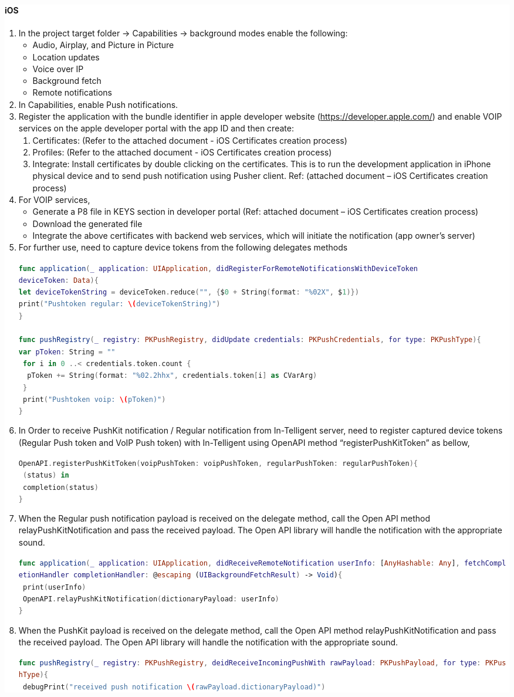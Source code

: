 #### iOS <a id='override-dnd-ios'></a>
1. In the project target folder -> Capabilities -> background modes enable the following:
    + Audio, Airplay, and Picture in Picture
    + Location updates
    + Voice over IP
    + Background fetch
    + Remote notifications
2. In Capabilities, enable Push notifications.
3. Register the application with the bundle identifier in apple developer website (https://developer.apple.com/) and enable VOIP services on the apple developer portal with the app ID and then create:
    1. Certificates: (Refer to the attached document - iOS Certificates creation process)
    2. Profiles: (Refer to the attached document - iOS Certificates creation process)
    3. Integrate: Install certificates by double clicking on the certificates. This is to run the development application in iPhone physical device and to send push notification using Pusher client.
       Ref: (attached document – iOS Certificates creation process)
4. For VOIP services,
   + Generate a P8 file in KEYS section in developer portal (Ref: attached document – iOS Certificates creation process)
   + Download the generated file
   + Integrate the above certificates with backend web services, which will initiate the notification (app owner’s server)
5. For further use, need to capture device tokens from the following delegates methods
   ```swift
   func application(_ application: UIApplication, didRegisterForRemoteNotificationsWithDeviceToken
   deviceToken: Data){
   let deviceTokenString = deviceToken.reduce("", {$0 + String(format: "%02X", $1)})
   print("Pushtoken regular: \(deviceTokenString)")
   }

   func pushRegistry(_ registry: PKPushRegistry, didUpdate credentials: PKPushCredentials, for type: PKPushType){
   var pToken: String = ""
    for i in 0 ..< credentials.token.count {
     pToken += String(format: "%02.2hhx", credentials.token[i] as CVarArg)
    }
    print("Pushtoken voip: \(pToken)")
   }
   ```
7. In Order to receive PushKit notification / Regular notification from In-Telligent server, need to register captured device tokens (Regular Push token and VoIP Push token) with In-Telligent using OpenAPI method “registerPushKitToken” as bellow,
   ```swift
   OpenAPI.registerPushKitToken(voipPushToken: voipPushToken, regularPushToken: regularPushToken){
    (status) in 
    completion(status)
   }
   ```
8. When the Regular push notification payload is received on the delegate method, call the Open API method relayPushKitNotification and pass the received payload. The Open API library will handle the notification with the appropriate sound.
   ```swift
   func application(_ application: UIApplication, didReceiveRemoteNotification userInfo: [AnyHashable: Any], fetchCompletionHandler completionHandler: @escaping (UIBackgroundFetchResult) -> Void){
    print(userInfo)
    OpenAPI.relayPushKitNotification(dictionaryPayload: userInfo)
   }
   ```
9. When the PushKit payload is received on the delegate method, call the Open API method relayPushKitNotification and pass the received payload.   The Open API library will handle the notification with the appropriate sound.
   ```swift
   func pushRegistry(_ registry: PKPushRegistry, deidReceiveIncomingPushWith rawPayload: PKPushPayload, for type: PKPushType){
    debugPrint("received push notification \(rawPayload.dictionaryPayload)")
   ```
